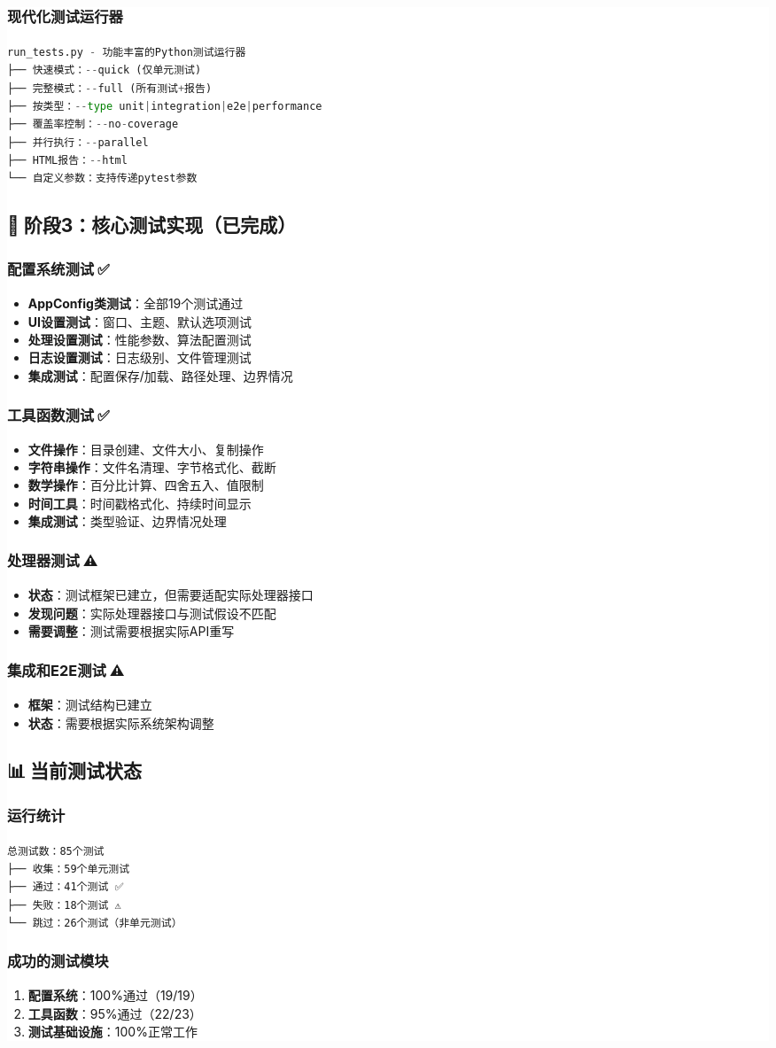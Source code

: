### 现代化测试运行器
```python
run_tests.py - 功能丰富的Python测试运行器
├── 快速模式：--quick (仅单元测试)
├── 完整模式：--full (所有测试+报告)
├── 按类型：--type unit|integration|e2e|performance
├── 覆盖率控制：--no-coverage
├── 并行执行：--parallel
├── HTML报告：--html
└── 自定义参数：支持传递pytest参数
```

## 🧪 阶段3：核心测试实现（已完成）

### 配置系统测试 ✅
- **AppConfig类测试**：全部19个测试通过
- **UI设置测试**：窗口、主题、默认选项测试
- **处理设置测试**：性能参数、算法配置测试
- **日志设置测试**：日志级别、文件管理测试
- **集成测试**：配置保存/加载、路径处理、边界情况

### 工具函数测试 ✅
- **文件操作**：目录创建、文件大小、复制操作
- **字符串操作**：文件名清理、字节格式化、截断
- **数学操作**：百分比计算、四舍五入、值限制
- **时间工具**：时间戳格式化、持续时间显示
- **集成测试**：类型验证、边界情况处理

### 处理器测试 ⚠️
- **状态**：测试框架已建立，但需要适配实际处理器接口
- **发现问题**：实际处理器接口与测试假设不匹配
- **需要调整**：测试需要根据实际API重写

### 集成和E2E测试 ⚠️
- **框架**：测试结构已建立
- **状态**：需要根据实际系统架构调整

## 📊 当前测试状态

### 运行统计
```
总测试数：85个测试
├── 收集：59个单元测试
├── 通过：41个测试 ✅
├── 失败：18个测试 ⚠️
└── 跳过：26个测试（非单元测试）
```

### 成功的测试模块
1. **配置系统**：100%通过（19/19）
2. **工具函数**：95%通过（22/23）
3. **测试基础设施**：100%正常工作

